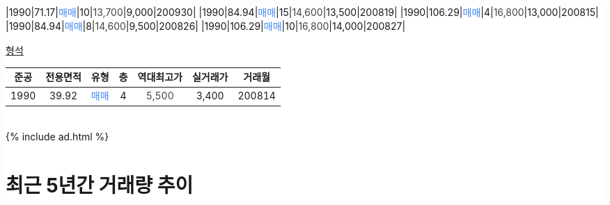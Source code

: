 |1990|71.17|<span style="color:#4285f3">매매</span>|10|<span style="color:#444444">13,700</span>|9,000|200930|
|1990|84.94|<span style="color:#4285f3">매매</span>|15|<span style="color:#444444">14,600</span>|13,500|200819|
|1990|106.29|<span style="color:#4285f3">매매</span>|4|<span style="color:#444444">16,800</span>|13,000|200815|
|1990|84.94|<span style="color:#4285f3">매매</span>|8|<span style="color:#444444">14,600</span>|9,500|200826|
|1990|106.29|<span style="color:#4285f3">매매</span>|10|<span style="color:#444444">16,800</span>|14,000|200827|

[형석](https://search.naver.com/search.naver?query=%EC%B6%A9%EC%B2%AD%EB%B6%81%EB%8F%84+%EC%A0%9C%EC%B2%9C%EC%8B%9C+%EC%B2%AD%EC%A0%84%EB%8F%99+%ED%98%95%EC%84%9D)

|준공|전용면적|유형|층|역대최고가|실거래가|거래월|
|:---:|:---:|:---:|:---:|:---:|:---:|:---:|
|1990|39.92|<span style="color:#4285f3">매매</span>|4|<span style="color:#444444">5,500</span>|3,400|200814|


<br>
{% include ad.html %}
<br>

# 최근 5년간 거래량 추이


<div style="width:100%;">
    <canvas id="deal_progress" height="200"></canvas>
</div>

<script>
new Chart(document.getElementById("deal_progress"), {
    type: 'line',
    data: {
        labels: ['201510','201511','201512','201601','201602','201603','201604','201605','201606','201607','201608','201609','201610','201611','201612','201701','201702','201703','201704','201705','201706','201707','201708','201709','201710','201711','201712','201801','201802','201803','201804','201805','201806','201807','201808','201809','201810','201811','201812','201901','201902','201903','201904','201905','201906','201907','201908','201909','201910','201911','201912','202001','202002','202003','202004','202005','202006','202007','202008','202009','202010'],
        datasets: [{
            label: '매매',
            pointRadius: 1,
            data: [26, 33, 20, 18, 28, 21, 24, 26, 19, 21, 23, 20, 19, 24, 10, 12, 22, 20, 13, 19, 27, 24, 21, 19, 12, 14, 15, 19, 18, 23, 20, 18, 23, 18, 12, 9, 19, 18, 13, 16, 15, 16, 22, 23, 12, 18, 14, 18, 22, 18, 20, 26, 27, 30, 29, 36, 41, 35, 31, 36, 20],
            borderColor: "rgba(255, 201, 14, 1)",
            backgroundColor: "rgba(255, 201, 14, 0.5)",
            fill: false,
            lineTension: 0
        },{
            label: '전월세',
            pointRadius: 1,
            data: [11, 3, 5, 10, 14, 9, 13, 13, 7, 9, 6, 6, 5, 7, 2, 7, 10, 10, 12, 11, 10, 12, 14, 10, 7, 11, 3, 8, 6, 14, 15, 8, 11, 6, 4, 3, 6, 5, 5, 6, 11, 6, 7, 10, 5, 5, 10, 4, 5, 6, 3, 6, 14, 10, 8, 9, 8, 4, 6, 3, 4],
            borderColor: "rgba(0, 141, 185, 1)",
            backgroundColor: "rgba(0, 141, 185, 0.5)",
            fill: false,
            lineTension: 0
        }
        ]
    },
    options: {
        responsive: true,
        title: {